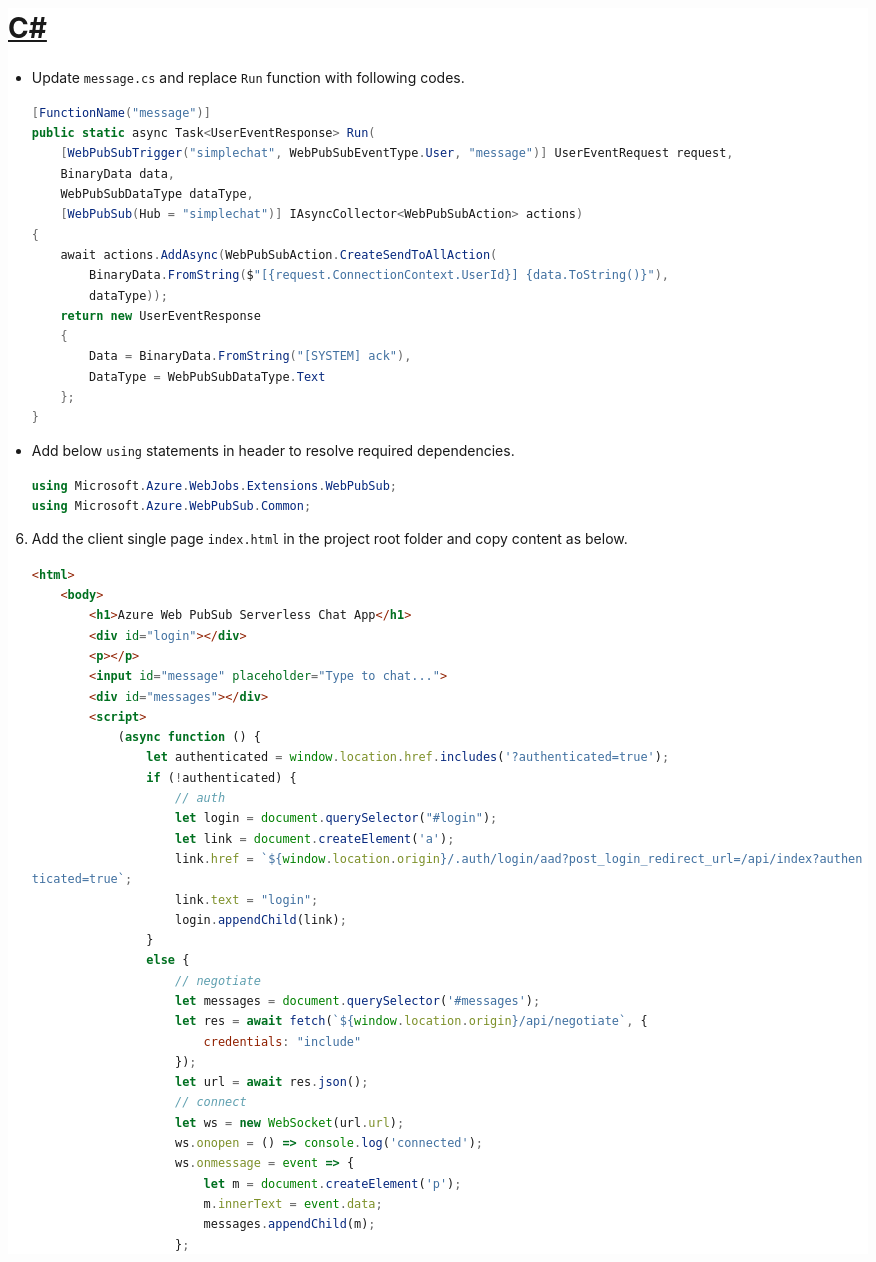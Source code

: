    # [C#](#tab/csharp)
   - Update `message.cs` and replace `Run` function with following codes.
        ```c#
        [FunctionName("message")]
        public static async Task<UserEventResponse> Run(
            [WebPubSubTrigger("simplechat", WebPubSubEventType.User, "message")] UserEventRequest request,
            BinaryData data,
            WebPubSubDataType dataType,
            [WebPubSub(Hub = "simplechat")] IAsyncCollector<WebPubSubAction> actions)
        {
            await actions.AddAsync(WebPubSubAction.CreateSendToAllAction(
                BinaryData.FromString($"[{request.ConnectionContext.UserId}] {data.ToString()}"),
                dataType));
            return new UserEventResponse
            {
                Data = BinaryData.FromString("[SYSTEM] ack"),
                DataType = WebPubSubDataType.Text
            };
        }
        ```
   - Add below `using` statements in header to resolve required dependencies.
        ```c#
        using Microsoft.Azure.WebJobs.Extensions.WebPubSub;
        using Microsoft.Azure.WebPubSub.Common;
        ```

6. Add the client single page `index.html` in the project root folder and copy content as below.
    ```html
    <html>
        <body>
            <h1>Azure Web PubSub Serverless Chat App</h1>
            <div id="login"></div>
            <p></p>
            <input id="message" placeholder="Type to chat...">
            <div id="messages"></div>
            <script>
                (async function () {
                    let authenticated = window.location.href.includes('?authenticated=true');
                    if (!authenticated) {
                        // auth
                        let login = document.querySelector("#login");
                        let link = document.createElement('a');
                        link.href = `${window.location.origin}/.auth/login/aad?post_login_redirect_url=/api/index?authenticated=true`;
                        link.text = "login";
                        login.appendChild(link);
                    }
                    else {
                        // negotiate
                        let messages = document.querySelector('#messages');
                        let res = await fetch(`${window.location.origin}/api/negotiate`, {
                            credentials: "include"
                        });
                        let url = await res.json();
                        // connect
                        let ws = new WebSocket(url.url);
                        ws.onopen = () => console.log('connected');
                        ws.onmessage = event => {
                            let m = document.createElement('p');
                            m.innerText = event.data;
                            messages.appendChild(m);
                        };